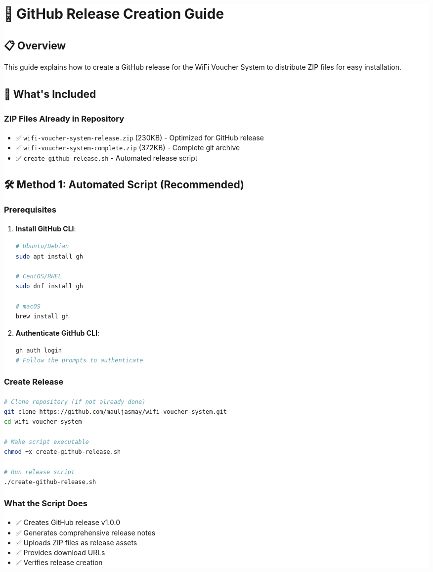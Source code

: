 # 🚀 GitHub Release Creation Guide

## 📋 Overview

This guide explains how to create a GitHub release for the WiFi Voucher System to distribute ZIP files for easy installation.

## 🎯 What's Included

### ZIP Files Already in Repository
- ✅ `wifi-voucher-system-release.zip` (230KB) - Optimized for GitHub release
- ✅ `wifi-voucher-system-complete.zip` (372KB) - Complete git archive
- ✅ `create-github-release.sh` - Automated release script

## 🛠️ Method 1: Automated Script (Recommended)

### Prerequisites
1. **Install GitHub CLI**:
   ```bash
   # Ubuntu/Debian
   sudo apt install gh
   
   # CentOS/RHEL
   sudo dnf install gh
   
   # macOS
   brew install gh
   ```

2. **Authenticate GitHub CLI**:
   ```bash
   gh auth login
   # Follow the prompts to authenticate
   ```

### Create Release
```bash
# Clone repository (if not already done)
git clone https://github.com/mauljasmay/wifi-voucher-system.git
cd wifi-voucher-system

# Make script executable
chmod +x create-github-release.sh

# Run release script
./create-github-release.sh
```

### What the Script Does
- ✅ Creates GitHub release v1.0.0
- ✅ Generates comprehensive release notes
- ✅ Uploads ZIP files as release assets
- ✅ Provides download URLs
- ✅ Verifies release creation
